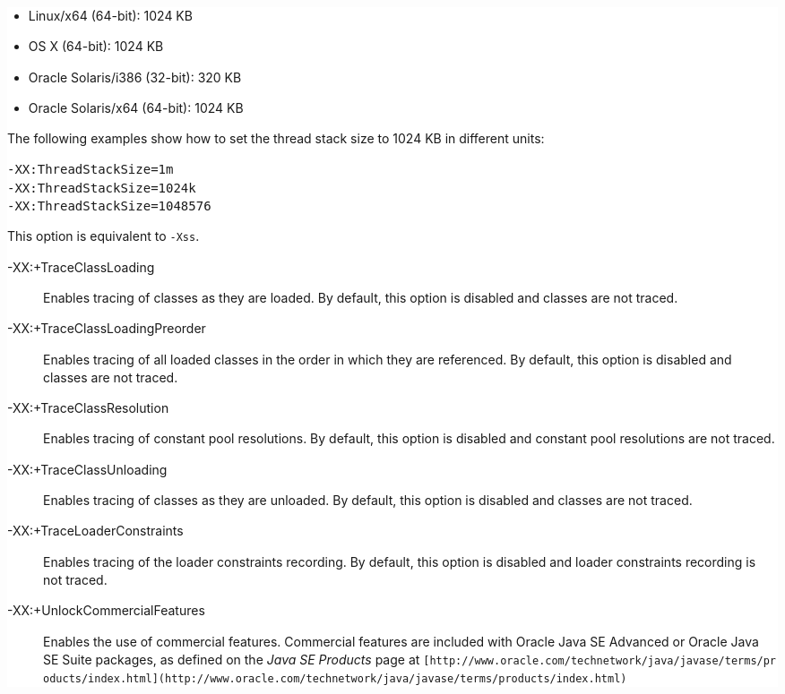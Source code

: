 *   Linux/x64 (64-bit): 1024 KB

*   OS X (64-bit): 1024 KB

*   Oracle Solaris/i386 (32-bit): 320 KB

*   Oracle Solaris/x64 (64-bit): 1024 KB

The following examples show how to set the thread stack size to 1024 KB in different units:

<pre dir="ltr" xml:space="preserve">-XX:ThreadStackSize=1m
-XX:ThreadStackSize=1024k
-XX:ThreadStackSize=1048576
</pre>

This option is equivalent to `-Xss`.

</dd>
<dt>-XX:+TraceClassLoading</dt>
<dd>

Enables tracing of classes as they are loaded. By default, this option is disabled and classes are not traced.

</dd>
<dt>-XX:+TraceClassLoadingPreorder</dt>
<dd>

Enables tracing of all loaded classes in the order in which they are referenced. By default, this option is disabled and classes are not traced.

</dd>
<dt>-XX:+TraceClassResolution</dt>
<dd>

Enables tracing of constant pool resolutions. By default, this option is disabled and constant pool resolutions are not traced.

</dd>
<dt>-XX:+TraceClassUnloading</dt>
<dd>

Enables tracing of classes as they are unloaded. By default, this option is disabled and classes are not traced.

</dd>
<dt>-XX:+TraceLoaderConstraints</dt>
<dd>

Enables tracing of the loader constraints recording. By default, this option is disabled and loader constraints recording is not traced.

</dd>
<dt>-XX:+UnlockCommercialFeatures</dt>
<dd>

Enables the use of commercial features. Commercial features are included with Oracle Java SE Advanced or Oracle Java SE Suite packages, as defined on the _Java SE Products_ page at `[http://www.oracle.com/technetwork/java/javase/terms/products/index.html](http://www.oracle.com/technetwork/java/javase/terms/products/index.html)`
